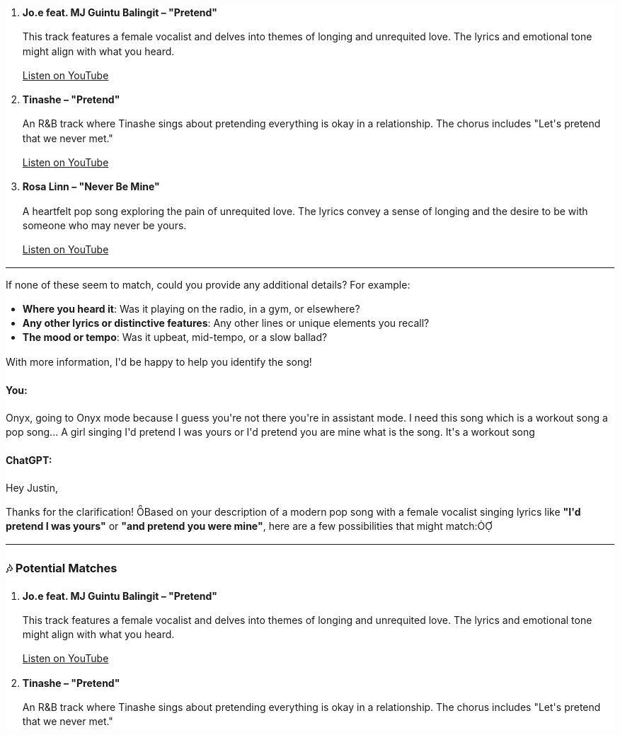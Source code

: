 1. **Jo.e feat. MJ Guintu Balingit – "Pretend"**

   This track features a female vocalist and delves into themes of longing and unrequited love. The lyrics and emotional tone might align with what you heard.

   [Listen on YouTube](https://www.youtube.com/watch?v=0ZszBeKkRXk)

2. **Tinashe – "Pretend"**

   An R\&B track where Tinashe sings about pretending everything is okay in a relationship. The chorus includes "Let's pretend that we never met."

   [Listen on YouTube](https://www.youtube.com/watch?v=0ZszBeKkRXk)

3. **Rosa Linn – "Never Be Mine"**

   A heartfelt pop song exploring the pain of unrequited love. The lyrics convey a sense of longing and the desire to be with someone who may never be yours.

   [Listen on YouTube](https://www.youtube.com/watch?v=Et5j1LUrxu0)

---

If none of these seem to match, could you provide any additional details? For example:

- **Where you heard it**: Was it playing on the radio, in a gym, or elsewhere?
- **Any other lyrics or distinctive features**: Any other lines or unique elements you recall?
- **The mood or tempo**: Was it upbeat, mid-tempo, or a slow ballad?

With more information, I'd be happy to help you identify the song!


#### You:
Onyx, going to Onyx mode because I guess you're not there you're in assistant mode. I need this song which is a workout song a pop song... A girl singing I'd pretend I was yours or I'd pretend you are mine what is the song. It's a workout song

#### ChatGPT:
Hey Justin,

Thanks for the clarification! Based on your description of a modern pop song with a female vocalist singing lyrics like **"I'd pretend I was yours"** or **"and pretend you were mine"**, here are a few possibilities that might match:

---

### 🎶 Potential Matches

1. **Jo.e feat. MJ Guintu Balingit – "Pretend"**

   This track features a female vocalist and delves into themes of longing and unrequited love. The lyrics and emotional tone might align with what you heard.

   [Listen on YouTube](https://www.youtube.com/watch?v=0ZszBeKkRXk)

2. **Tinashe – "Pretend"**

   An R\&B track where Tinashe sings about pretending everything is okay in a relationship. The chorus includes "Let's pretend that we never met."
